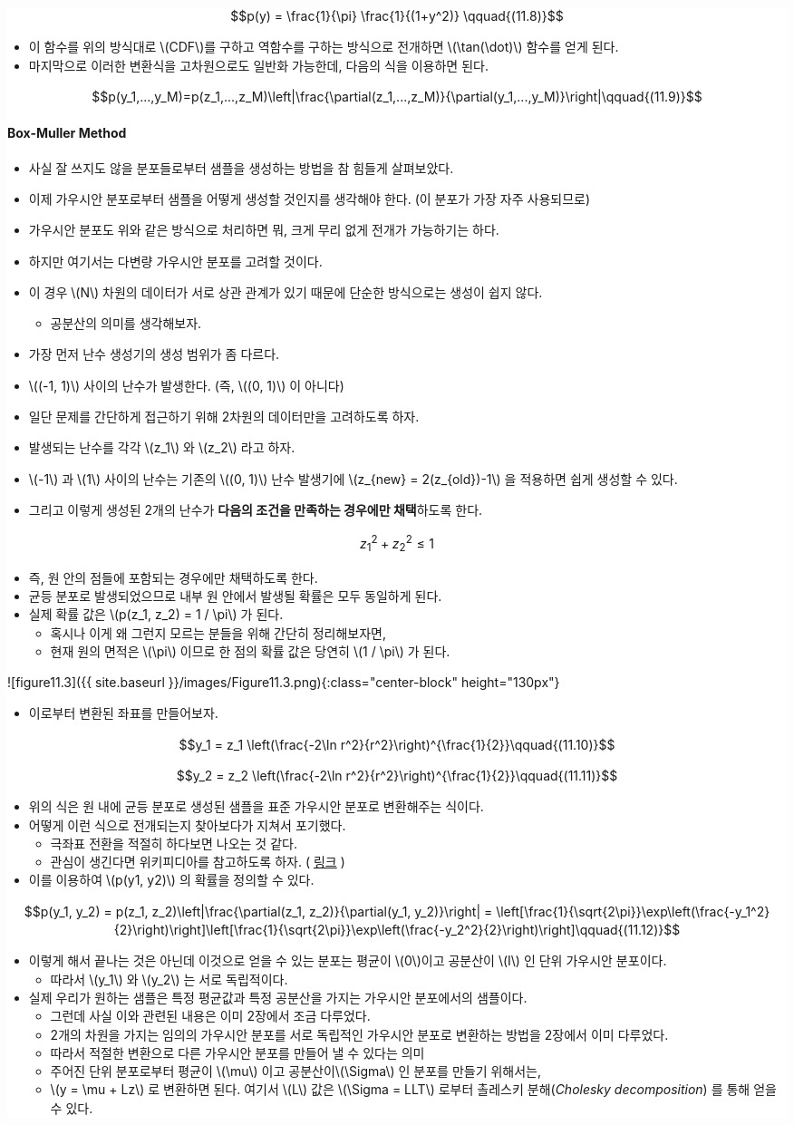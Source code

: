 $$p(y) = \frac{1}{\pi} \frac{1}{(1+y^2)} \qquad{(11.8)}$$

- 이 함수를 위의 방식대로 \\(CDF\\)를 구하고 역함수를 구하는 방식으로 전개하면 \\(\tan(\dot)\\) 함수를 얻게 된다.
- 마지막으로 이러한 변환식을 고차원으로도 일반화 가능한데, 다음의 식을 이용하면 된다.

$$p(y_1,...,y_M)=p(z_1,...,z_M)\left|\frac{\partial(z_1,...,z_M)}{\partial(y_1,...,y_M)}\right|\qquad{(11.9)}$$

#### Box-Muller Method

- 사실 잘 쓰지도 않을 분포들로부터 샘플을 생성하는 방법을 참 힘들게 살펴보았다.
- 이제 가우시안 분포로부터 샘플을 어떻게 생성할 것인지를 생각해야 한다. (이 분포가 가장 자주 사용되므로)
- 가우시안 분포도 위와 같은 방식으로 처리하면 뭐, 크게 무리 없게 전개가 가능하기는 하다.
- 하지만 여기서는 다변량 가우시안 분포를 고려할 것이다.
- 이 경우 \\(N\\) 차원의 데이터가 서로 상관 관계가 있기 때문에 단순한 방식으로는 생성이 쉽지 않다.
    - 공분산의 의미를 생각해보자.

- 가장 먼저 난수 생성기의 생성 범위가 좀 다르다.
- \\((-1, 1)\\) 사이의 난수가 발생한다. (즉, \\((0, 1)\\) 이 아니다)
- 일단 문제를 간단하게 접근하기 위해 2차원의 데이터만을 고려하도록 하자.
- 발생되는 난수를 각각 \\(z_1\\) 와 \\(z_2\\) 라고 하자.
- \\(-1\\) 과 \\(1\\) 사이의 난수는 기존의 \\((0, 1)\\) 난수 발생기에 \\(z\_{new} = 2(z\_{old})-1\\) 을 적용하면 쉽게 생성할 수 있다.
- 그리고 이렇게 생성된 2개의 난수가 **다음의 조건을 만족하는 경우에만 채택**하도록 한다.

$$z_1^2 + z_2^2 \le 1$$

- 즉, 원 안의 점들에 포함되는 경우에만 채택하도록 한다.
- 균등 분포로 발생되었으므로 내부 원 안에서 발생될 확률은 모두 동일하게 된다.
- 실제 확률 값은 \\(p(z_1, z_2) = 1 / \pi\\) 가 된다.
    - 혹시나 이게 왜 그런지 모르는 분들을 위해 간단히 정리해보자면,
    - 현재 원의 면적은 \\(\pi\\) 이므로 한 점의 확률 값은 당연히 \\(1 / \pi\\) 가 된다.

![figure11.3]({{ site.baseurl }}/images/Figure11.3.png){:class="center-block" height="130px"}

- 이로부터 변환된 좌표를 만들어보자.

$$y_1 = z_1 \left(\frac{-2\ln r^2}{r^2}\right)^{\frac{1}{2}}\qquad{(11.10)}$$

$$y_2 = z_2 \left(\frac{-2\ln r^2}{r^2}\right)^{\frac{1}{2}}\qquad{(11.11)}$$

- 위의 식은 원 내에 균등 분포로 생성된 샘플을 표준 가우시안 분포로 변환해주는 식이다.
- 어떻게 이런 식으로 전개되는지 찾아보다가 지쳐서 포기했다.
    - 극좌표 전환을 적절히 하다보면 나오는 것 같다.
    - 관심이 생긴다면 위키피디아를 참고하도록 하자. ( [링크](https://en.wikipedia.org/wiki/Box%E2%80%93Muller_transform) )
- 이를 이용하여 \\(p(y1, y2)\\) 의 확률을 정의할 수 있다.

$$p(y_1, y_2) = p(z_1, z_2)\left|\frac{\partial(z_1, z_2)}{\partial(y_1, y_2)}\right| = \left[\frac{1}{\sqrt{2\pi}}\exp\left(\frac{-y_1^2}{2}\right)\right]\left[\frac{1}{\sqrt{2\pi}}\exp\left(\frac{-y_2^2}{2}\right)\right]\qquad{(11.12)}$$


- 이렇게 해서 끝나는 것은 아닌데 이것으로 얻을 수 있는 분포는 평균이 \\(0\\)이고 공분산이 \\(I\\) 인 단위 가우시안 분포이다.
    - 따라서 \\(y\_1\\) 와 \\(y\_2\\) 는 서로 독립적이다.
- 실제 우리가 원하는 샘플은 특정 평균값과 특정 공분산을 가지는 가우시안 분포에서의 샘플이다.
    - 그런데 사실 이와 관련된 내용은 이미 2장에서 조금 다루었다.
    - 2개의 차원을 가지는 임의의 가우시안 분포를 서로 독립적인 가우시안 분포로 변환하는 방법을 2장에서 이미 다루었다.
    - 따라서 적절한 변환으로 다른 가우시안 분포를 만들어 낼 수 있다는 의미
    - 주어진 단위 분포로부터 평균이 \\(\mu\\) 이고 공분산이\\(\Sigma\\) 인 분포를 만들기 위해서는,
    - \\(y = \mu + Lz\\) 로 변환하면 된다. 여기서 \\(L\\) 값은 \\(\Sigma = LLT\\) 로부터 촐레스키 분해(*Cholesky decomposition*) 를 통해 얻을 수 있다.
    